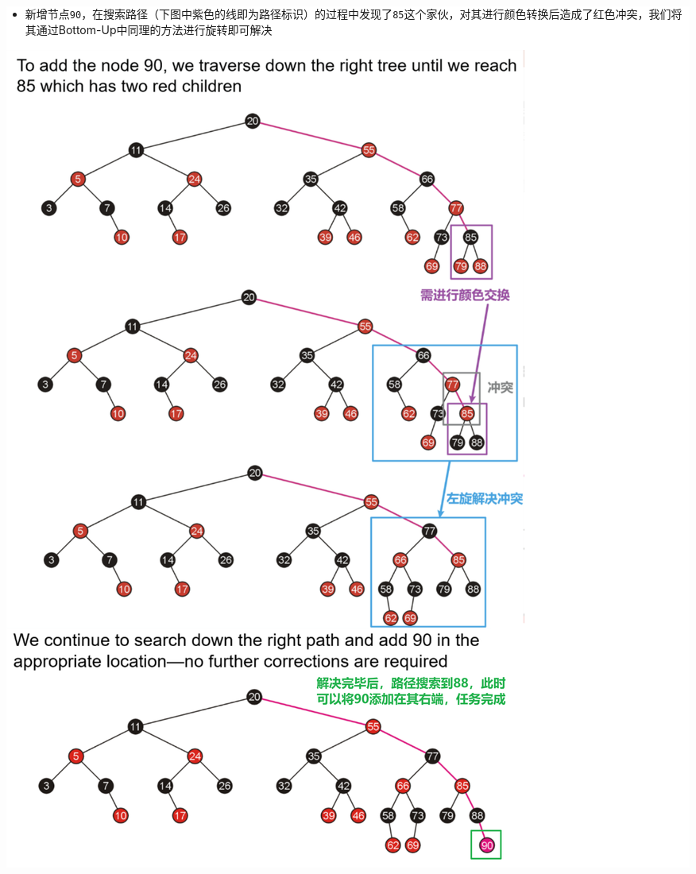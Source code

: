 - 新增节点`90`，在搜索路径（下图中紫色的线即为路径标识）的过程中发现了`85`这个家伙，对其进行颜色转换后造成了红色冲突，我们将其通过Bottom-Up中同理的方法进行旋转即可解决

![红黑树TopDown方法演示P2.png](/resources/数据结构/红黑树TopDown方法演示P2.png)
